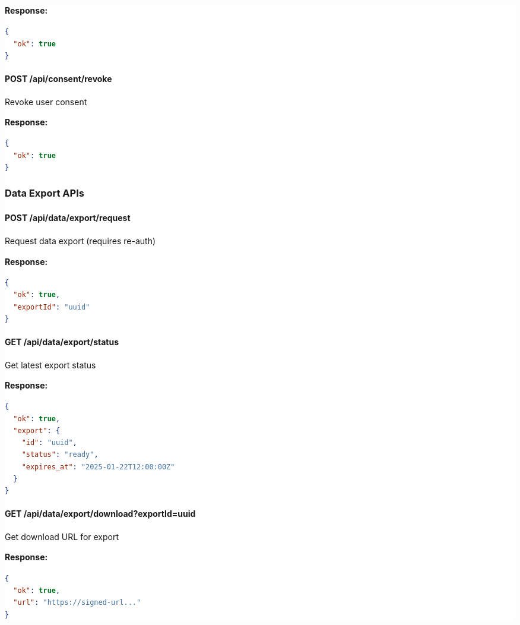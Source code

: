 **Response:**
```json
{
  "ok": true
}
```

#### POST /api/consent/revoke
Revoke user consent

**Response:**
```json
{
  "ok": true
}
```

### Data Export APIs

#### POST /api/data/export/request
Request data export (requires re-auth)

**Response:**
```json
{
  "ok": true,
  "exportId": "uuid"
}
```

#### GET /api/data/export/status
Get latest export status

**Response:**
```json
{
  "ok": true,
  "export": {
    "id": "uuid",
    "status": "ready",
    "expires_at": "2025-01-22T12:00:00Z"
  }
}
```

#### GET /api/data/export/download?exportId=uuid
Get download URL for export

**Response:**
```json
{
  "ok": true,
  "url": "https://signed-url..."
}
```
